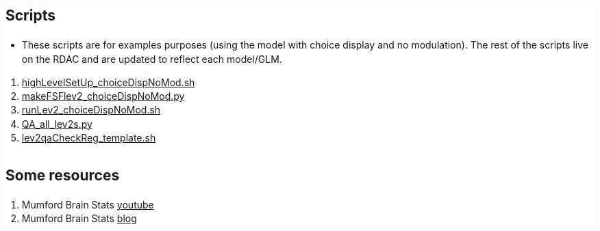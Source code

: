
## Scripts
- These scripts are for examples purposes (using the model with choice display and no modulation). The rest of the scripts live on the RDAC and are updated to reflect each model/GLM.
1. [highLevelSetUp_choiceDispNoMod.sh](./exampleScripts/highLevelSetUp_choiceDispNoMod.sh)
2. [makeFSFlev2_choiceDispNoMod.py](./exampleScripts/makeFSFlev2_choiceDispNoMod.py)
3. [runLev2_choiceDispNoMod.sh](./exampleScripts/runLev2_choiceDispNoMod.sh)
4. [QA_all_lev2s.py](./exampleScripts/QA_all_lev2s.py)
5. [lev2qaCheckReg_template.sh](./exampleScripts/lev2qaCheckReg_template.sh)

## Some resources
1. Mumford Brain Stats [youtube](https://www.youtube.com/channel/UCZ7gF0zm35FwrFpDND6DWeA)
2. Mumford Brain Stats [blog](https://mumfordbrainstats.tumblr.com/post/166054797696/feat-registration-workaround)
